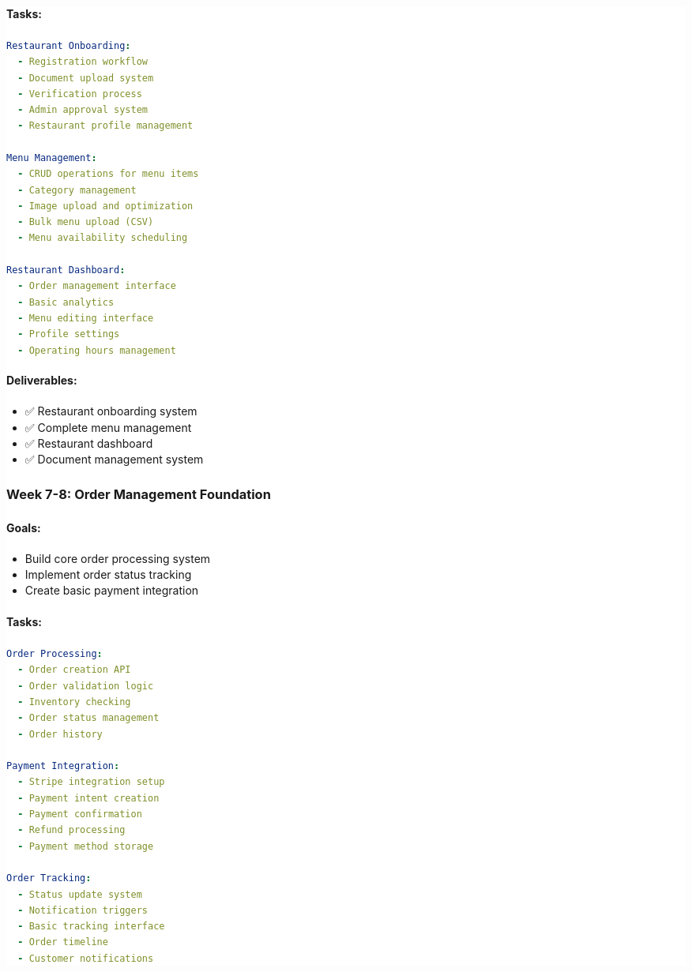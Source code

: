 #### **Tasks:**
```yaml
Restaurant Onboarding:
  - Registration workflow
  - Document upload system
  - Verification process
  - Admin approval system
  - Restaurant profile management

Menu Management:
  - CRUD operations for menu items
  - Category management
  - Image upload and optimization
  - Bulk menu upload (CSV)
  - Menu availability scheduling

Restaurant Dashboard:
  - Order management interface
  - Basic analytics
  - Menu editing interface
  - Profile settings
  - Operating hours management
```

#### **Deliverables:**
- ✅ Restaurant onboarding system
- ✅ Complete menu management
- ✅ Restaurant dashboard
- ✅ Document management system

### **Week 7-8: Order Management Foundation**

#### **Goals:**
- Build core order processing system
- Implement order status tracking
- Create basic payment integration

#### **Tasks:**
```yaml
Order Processing:
  - Order creation API
  - Order validation logic
  - Inventory checking
  - Order status management
  - Order history

Payment Integration:
  - Stripe integration setup
  - Payment intent creation
  - Payment confirmation
  - Refund processing
  - Payment method storage

Order Tracking:
  - Status update system
  - Notification triggers
  - Basic tracking interface
  - Order timeline
  - Customer notifications
```
